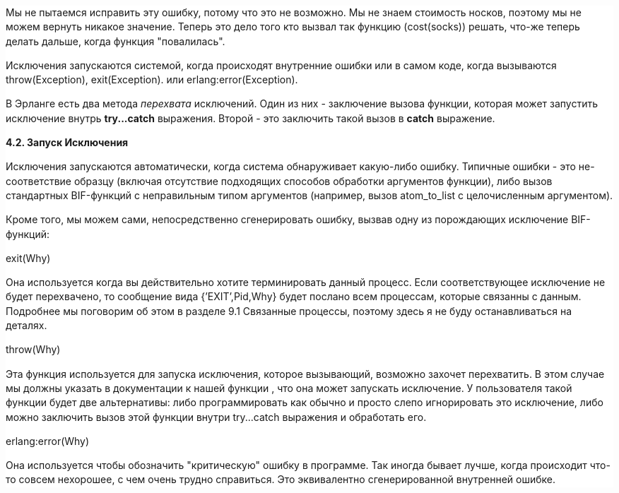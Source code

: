 

Мы не пытаемся исправить эту ошибку, потому что это не возможно. Мы не
знаем стоимость носков, поэтому мы не можем вернуть никакое значение.
Теперь это дело того кто вызвал так функцию (cost(socks)) решать, что-же
теперь делать дальше, когда функция "повалилась".



Исключения запускаются системой, когда происходят внутренние ошибки или
в самом коде, когда вызываются throw(Exception), exit(Exception). или
erlang:error(Exception).



В Эрланге есть два метода *перехвата* исключений. Один из них -
заключение вызова функции, которая может запустить исключение внутрь
**try...catch** выражения. Второй - это заключить такой вызов в
**catch** выражение.





**4.2. Запуск Исключения**

Исключения запускаются автоматически, когда система обнаруживает
какую-либо ошибку. Типичные ошибки - это не-соответствие образцу
(включая отсутствие подходящих способов обработки аргументов функции),
либо вызов стандартных BIF-функций с неправильным типом аргументов
(например, вызов atom\_to\_list с целочисленным аргументом).



Кроме того, мы можем сами, непосредственно сгенерировать ошибку, вызвав
одну из порождающих исключение BIF-функций:



exit(Why)

Она используется когда вы действительно хотите терминировать данный
процесс. Если соответствующее исключение не будет перехвачено, то
сообщение вида {’EXIT’,Pid,Why} будет послано всем процессам, которые
связанны с данным. Подробнее мы поговорим об этом в разделе 9.1
Связанные процессы, поэтому здесь я не буду останавливаться на деталях.



throw(Why)

Эта функция используется для запуска исключения, которое вызывающий,
возможно захочет перехватить. В этом случае мы должны указать в
документации к нашей функции , что она может запускать исключение. У
пользователя такой функции будет две альтернативы: либо программировать
как обычно и просто слепо игнорировать это исключение, либо можно
заключить вызов этой функции внутри try...catch выражения и обработать
его.



erlang:error(Why)

Она используется чтобы обозначить "критическую" ошибку в программе. Так
иногда бывает лучше, когда происходит что-то совсем нехорошее, с чем
очень трудно справиться. Это эквивалентно сгенерированной внутренней
ошибке.
